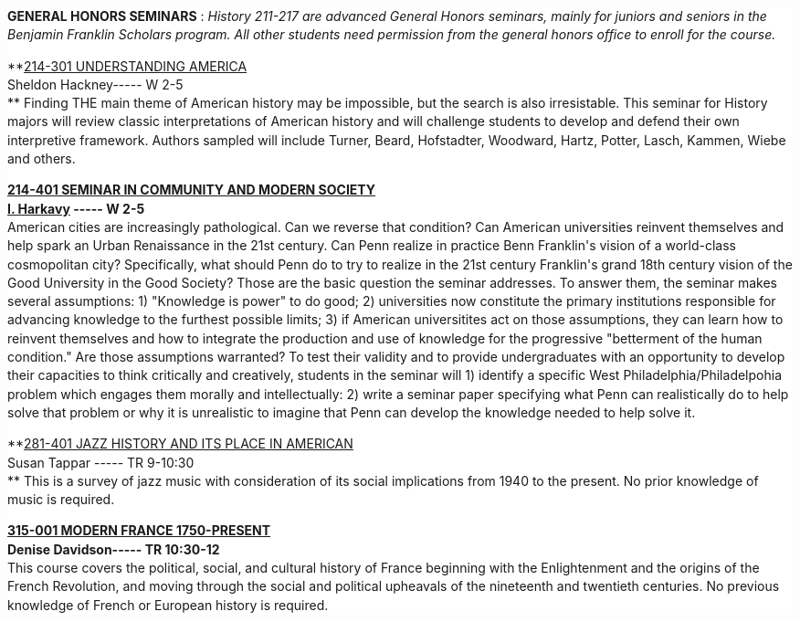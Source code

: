 **GENERAL HONORS SEMINARS** : _History 211-217 are advanced General Honors
seminars, mainly for juniors and seniors in the Benjamin Franklin Scholars
program. All other students need permission from the general honors office to
enroll for the course._  
  
**[214-301 UNDERSTANDING AMERICA  
](http://www.history.upenn.edu/f97/uglist.html#211-301)Sheldon Hackney----- W
2-5  
** Finding THE main theme of American history may be impossible, but the
search is also irresistable. This seminar for History majors will review
classic interpretations of American history and will challenge students to
develop and defend their own interpretive framework. Authors sampled will
include Turner, Beard, Hofstadter, Woodward, Hartz, Potter, Lasch, Kammen,
Wiebe and others.  
  
**[214-401 SEMINAR IN COMMUNITY AND MODERN SOCIETY  
](http://www.history.upenn.edu/f97/uglist.html#214-401)[I.
Harkavy](http://www.history.upenn.edu/faculty/harkavy.html) \----- W 2-5**  
American cities are increasingly pathological. Can we reverse that condition?
Can American universities reinvent themselves and help spark an Urban
Renaissance in the 21st century. Can Penn realize in practice Benn Franklin's
vision of a world-class cosmopolitan city? Specifically, what should Penn do
to try to realize in the 21st century Franklin's grand 18th century vision of
the Good University in the Good Society? Those are the basic question the
seminar addresses. To answer them, the seminar makes several assumptions: 1)
"Knowledge is power" to do good; 2) universities now constitute the primary
institutions responsible for advancing knowledge to the furthest possible
limits; 3) if American universitites act on those assumptions, they can learn
how to reinvent themselves and how to integrate the production and use of
knowledge for the progressive "betterment of the human condition." Are those
assumptions warranted? To test their validity and to provide undergraduates
with an opportunity to develop their capacities to think critically and
creatively, students in the seminar will 1) identify a specific West
Philadelphia/Philadelpohia problem which engages them morally and
intellectually: 2) write a seminar paper specifying what Penn can
realistically do to help solve that problem or why it is unrealistic to
imagine that Penn can develop the knowledge needed to help solve it.  
  
**[281-401 JAZZ HISTORY AND ITS PLACE IN AMERICAN  
](http://www.history.upenn.edu/f97/uglist.html#285)Susan Tappar ----- TR
9-10:30  
** This is a survey of jazz music with consideration of its social
implications from 1940 to the present. No prior knowledge of music is
required.  
  
**[315-001 MODERN FRANCE
1750-PRESENT](http://www.history.upenn.edu/f97/uglist.html#331-001)  
Denise Davidson----- TR 10:30-12**  
This course covers the political, social, and cultural history of France
beginning with the Enlightenment and the origins of the French Revolution, and
moving through the social and political upheavals of the nineteenth and
twentieth centuries. No previous knowledge of French or European history is
required.  
  